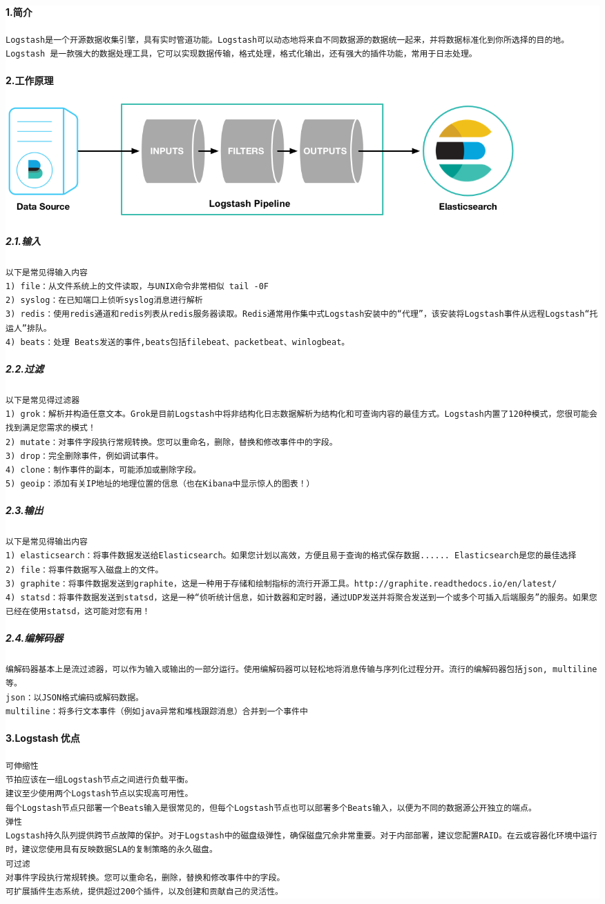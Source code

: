 #### 1.简介

    Logstash是一个开源数据收集引擎，具有实时管道功能。Logstash可以动态地将来自不同数据源的数据统一起来，并将数据标准化到你所选择的目的地。
    Logstash 是一款强大的数据处理工具，它可以实现数据传输，格式处理，格式化输出，还有强大的插件功能，常用于日志处理。

#### 2.工作原理

![](refer/logstashpipe.png)

##### 2.1.输入

    以下是常见得输入内容
    1) file：从文件系统上的文件读取，与UNIX命令非常相似 tail -0F
    2) syslog：在已知端口上侦听syslog消息进行解析
    3) redis：使用redis通道和redis列表从redis服务器读取。Redis通常用作集中式Logstash安装中的“代理”，该安装将Logstash事件从远程Logstash“托运人”排队。
    4) beats：处理 Beats发送的事件,beats包括filebeat、packetbeat、winlogbeat。

##### 2.2.过滤

    以下是常见得过滤器
    1) grok：解析并构造任意文本。Grok是目前Logstash中将非结构化日志数据解析为结构化和可查询内容的最佳方式。Logstash内置了120种模式，您很可能会找到满足您需求的模式！
    2) mutate：对事件字段执行常规转换。您可以重命名，删除，替换和修改事件中的字段。
    3) drop：完全删除事件，例如调试事件。
    4) clone：制作事件的副本，可能添加或删除字段。
    5) geoip：添加有关IP地址的地理位置的信息（也在Kibana中显示惊人的图表！）

##### 2.3.输出

    以下是常见得输出内容
    1) elasticsearch：将事件数据发送给Elasticsearch。如果您计划以高效，方便且易于查询的格式保存数据...... Elasticsearch是您的最佳选择
    2) file：将事件数据写入磁盘上的文件。
    3) graphite：将事件数据发送到graphite，这是一种用于存储和绘制指标的流行开源工具。http://graphite.readthedocs.io/en/latest/
    4) statsd：将事件数据发送到statsd，这是一种“侦听统计信息，如计数器和定时器，通过UDP发送并将聚合发送到一个或多个可插入后端服务”的服务。如果您已经在使用statsd，这可能对您有用！

##### 2.4.编解码器

    编解码器基本上是流过滤器，可以作为输入或输出的一部分运行。使用编解码器可以轻松地将消息传输与序列化过程分开。流行的编解码器包括json, multiline等。
    json：以JSON格式编码或解码数据。
    multiline：将多行文本事件（例如java异常和堆栈跟踪消息）合并到一个事件中

#### 3.Logstash 优点

    可伸缩性
    节拍应该在一组Logstash节点之间进行负载平衡。
    建议至少使用两个Logstash节点以实现高可用性。
    每个Logstash节点只部署一个Beats输入是很常见的，但每个Logstash节点也可以部署多个Beats输入，以便为不同的数据源公开独立的端点。
    弹性
    Logstash持久队列提供跨节点故障的保护。对于Logstash中的磁盘级弹性，确保磁盘冗余非常重要。对于内部部署，建议您配置RAID。在云或容器化环境中运行时，建议您使用具有反映数据SLA的复制策略的永久磁盘。
    可过滤
    对事件字段执行常规转换。您可以重命名，删除，替换和修改事件中的字段。
    可扩展插件生态系统，提供超过200个插件，以及创建和贡献自己的灵活性。
